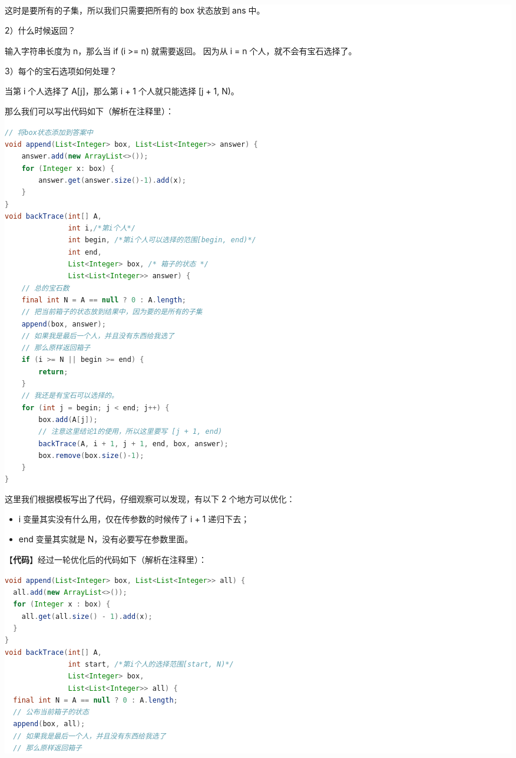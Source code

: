 这时是要所有的子集，所以我们只需要把所有的 box 状态放到 ans 中。

2）什么时候返回？

输入字符串长度为 n，那么当 if (i \>= n) 就需要返回。 因为从 i = n 个人，就不会有宝石选择了。

3）每个的宝石选项如何处理？

当第 i 个人选择了 A\[j\]，那么第 i + 1 个人就只能选择 \[j + 1, N)。

那么我们可以写出代码如下（解析在注释里）：

```java
// 将box状态添加到答案中
void append(List<Integer> box, List<List<Integer>> answer) {
    answer.add(new ArrayList<>());
    for (Integer x: box) {
        answer.get(answer.size()-1).add(x);
    }
}
void backTrace(int[] A,
               int i,/*第i个人*/
               int begin, /*第i个人可以选择的范围[begin, end)*/
               int end,
               List<Integer> box, /* 箱子的状态 */
               List<List<Integer>> answer) {
    // 总的宝石数
    final int N = A == null ? 0 : A.length;
    // 把当前箱子的状态放到结果中，因为要的是所有的子集
    append(box, answer);
    // 如果我是最后一个人，并且没有东西给我选了
    // 那么原样返回箱子
    if (i >= N || begin >= end) {
        return;
    }
    // 我还是有宝石可以选择的。
    for (int j = begin; j < end; j++) {
        box.add(A[j]);
        // 注意这里结论1的使用，所以这里要写 [j + 1, end)
        backTrace(A, i + 1, j + 1, end, box, answer);
        box.remove(box.size()-1);
    }
}
```

这里我们根据模板写出了代码，仔细观察可以发现，有以下 2 个地方可以优化：

* i 变量其实没有什么用，仅在传参数的时候传了 i + 1 递归下去；

* end 变量其实就是 N，没有必要写在参数里面。

【**代码**】经过一轮优化后的代码如下（解析在注释里）：

```java
void append(List<Integer> box, List<List<Integer>> all) {
  all.add(new ArrayList<>());
  for (Integer x : box) {
    all.get(all.size() - 1).add(x);
  }
}
void backTrace(int[] A,
               int start, /*第i个人的选择范围[start, N)*/
               List<Integer> box,
               List<List<Integer>> all) {
  final int N = A == null ? 0 : A.length;
  // 公布当前箱子的状态
  append(box, all);
  // 如果我是最后一个人，并且没有东西给我选了
  // 那么原样返回箱子
```